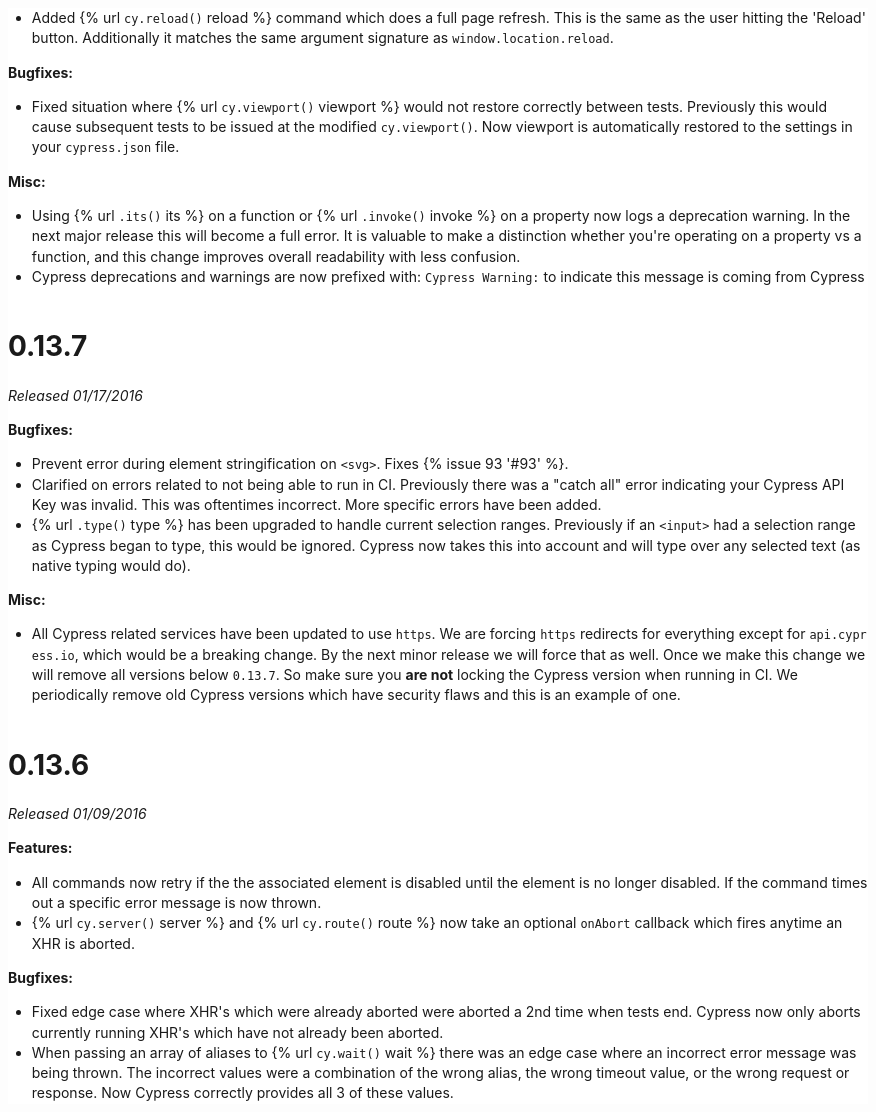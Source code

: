 - Added {% url `cy.reload()` reload %} command which does a full page refresh. This is the same as the user hitting the 'Reload' button. Additionally it matches the same argument signature as `window.location.reload`.

**Bugfixes:**

- Fixed situation where {% url `cy.viewport()` viewport %} would not restore correctly between tests. Previously this would cause subsequent tests to be issued at the modified `cy.viewport()`. Now viewport is automatically restored to the settings in your `cypress.json` file.

**Misc:**

- Using {% url `.its()` its %} on a function or {% url `.invoke()` invoke %} on a property now logs a deprecation warning. In the next major release this will become a full error. It is valuable to make a distinction whether you're operating on a property vs a function, and this change improves overall readability with less confusion.
- Cypress deprecations and warnings are now prefixed with: `Cypress Warning:` to indicate this message is coming from Cypress

# 0.13.7

*Released 01/17/2016*

**Bugfixes:**

- Prevent error during element stringification on `<svg>`. Fixes {% issue 93 '#93' %}.
- Clarified on errors related to not being able to run in CI. Previously there was a "catch all" error indicating your Cypress API Key was invalid. This was oftentimes incorrect. More specific errors have been added.
- {% url `.type()` type %} has been upgraded to handle current selection ranges. Previously if an `<input>` had a selection range as Cypress began to type, this would be ignored. Cypress now takes this into account and will type over any selected text (as native typing would do).

**Misc:**

- All Cypress related services have been updated to use `https`. We are forcing `https` redirects for everything except for `api.cypress.io`, which would be a breaking change. By the next minor release we will force that as well. Once we make this change we will remove all versions below `0.13.7`. So make sure you **are not** locking the Cypress version when running in CI. We periodically remove old Cypress versions which have security flaws and this is an example of one.

# 0.13.6

*Released 01/09/2016*

**Features:**

- All commands now retry if the the associated element is disabled until the element is no longer disabled. If the command times out a specific error message is now thrown.
- {% url `cy.server()` server %} and {% url `cy.route()` route %} now take an optional `onAbort` callback which fires anytime an XHR is aborted.

**Bugfixes:**

- Fixed edge case where XHR's which were already aborted were aborted a 2nd time when tests end. Cypress now only aborts currently running XHR's which have not already been aborted.
- When passing an array of aliases to {% url `cy.wait()` wait %} there was an edge case where an incorrect error message was being thrown. The incorrect values were a combination of the wrong alias, the wrong timeout value, or the wrong request or response. Now Cypress correctly provides all 3 of these values.
